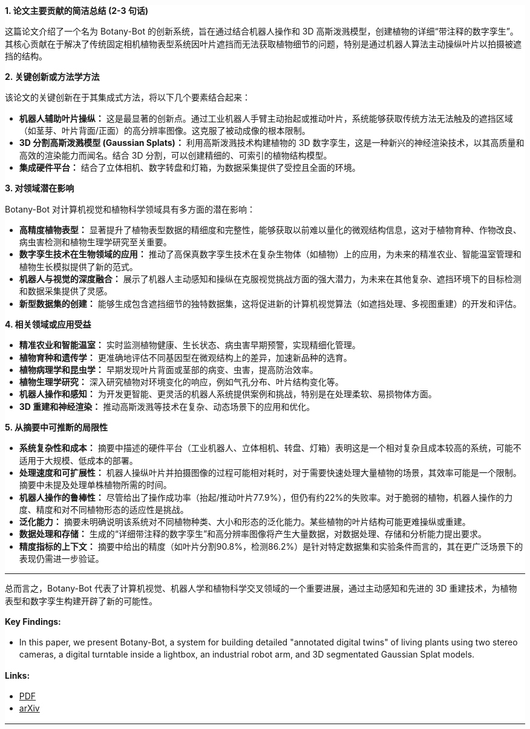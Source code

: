 **1. 论文主要贡献的简洁总结 (2-3 句话)**

这篇论文介绍了一个名为 Botany-Bot 的创新系统，旨在通过结合机器人操作和 3D 高斯泼溅模型，创建植物的详细“带注释的数字孪生”。其核心贡献在于解决了传统固定相机植物表型系统因叶片遮挡而无法获取植物细节的问题，特别是通过机器人算法主动操纵叶片以拍摄被遮挡的结构。

**2. 关键创新或方法学方法**

该论文的关键创新在于其集成式方法，将以下几个要素结合起来：

*   **机器人辅助叶片操纵：** 这是最显著的创新点。通过工业机器人手臂主动抬起或推动叶片，系统能够获取传统方法无法触及的遮挡区域（如茎芽、叶片背面/正面）的高分辨率图像。这克服了被动成像的根本限制。
*   **3D 分割高斯泼溅模型 (Gaussian Splats)：** 利用高斯泼溅技术构建植物的 3D 数字孪生，这是一种新兴的神经渲染技术，以其高质量和高效的渲染能力而闻名。结合 3D 分割，可以创建精细的、可索引的植物结构模型。
*   **集成硬件平台：** 结合了立体相机、数字转盘和灯箱，为数据采集提供了受控且全面的环境。

**3. 对领域潜在影响**

Botany-Bot 对计算机视觉和植物科学领域具有多方面的潜在影响：

*   **高精度植物表型：** 显著提升了植物表型数据的精细度和完整性，能够获取以前难以量化的微观结构信息，这对于植物育种、作物改良、病虫害检测和植物生理学研究至关重要。
*   **数字孪生技术在生物领域的应用：** 推动了高保真数字孪生技术在复杂生物体（如植物）上的应用，为未来的精准农业、智能温室管理和植物生长模拟提供了新的范式。
*   **机器人与视觉的深度融合：** 展示了机器人主动感知和操纵在克服视觉挑战方面的强大潜力，为未来在其他复杂、遮挡环境下的目标检测和数据采集提供了灵感。
*   **新型数据集的创建：** 能够生成包含遮挡细节的独特数据集，这将促进新的计算机视觉算法（如遮挡处理、多视图重建）的开发和评估。

**4. 相关领域或应用受益**

*   **精准农业和智能温室：** 实时监测植物健康、生长状态、病虫害早期预警，实现精细化管理。
*   **植物育种和遗传学：** 更准确地评估不同基因型在微观结构上的差异，加速新品种的选育。
*   **植物病理学和昆虫学：** 早期发现叶片背面或茎部的病变、虫害，提高防治效率。
*   **植物生理学研究：** 深入研究植物对环境变化的响应，例如气孔分布、叶片结构变化等。
*   **机器人操作和感知：** 为开发更智能、更灵活的机器人系统提供案例和挑战，特别是在处理柔软、易损物体方面。
*   **3D 重建和神经渲染：** 推动高斯泼溅等技术在复杂、动态场景下的应用和优化。

**5. 从摘要中可推断的局限性**

*   **系统复杂性和成本：** 摘要中描述的硬件平台（工业机器人、立体相机、转盘、灯箱）表明这是一个相对复杂且成本较高的系统，可能不适用于大规模、低成本的部署。
*   **处理速度和可扩展性：** 机器人操纵叶片并拍摄图像的过程可能相对耗时，对于需要快速处理大量植物的场景，其效率可能是一个限制。摘要中未提及处理单株植物所需的时间。
*   **机器人操作的鲁棒性：** 尽管给出了操作成功率（抬起/推动叶片77.9%），但仍有约22%的失败率。对于脆弱的植物，机器人操作的力度、精度和对不同植物形态的适应性是挑战。
*   **泛化能力：** 摘要未明确说明该系统对不同植物种类、大小和形态的泛化能力。某些植物的叶片结构可能更难操纵或重建。
*   **数据处理和存储：** 生成的“详细带注释的数字孪生”和高分辨率图像将产生大量数据，对数据处理、存储和分析能力提出要求。
*   **精度指标的上下文：** 摘要中给出的精度（如叶片分割90.8%，检测86.2%）是针对特定数据集和实验条件而言的，其在更广泛场景下的表现仍需进一步验证。

---

总而言之，Botany-Bot 代表了计算机视觉、机器人学和植物科学交叉领域的一个重要进展，通过主动感知和先进的 3D 重建技术，为植物表型和数字孪生构建开辟了新的可能性。

**Key Findings:**

- In this paper, we present Botany-Bot, a
system for building detailed "annotated digital twins" of living plants using
two stereo cameras, a digital turntable inside a lightbox, an industrial robot
arm, and 3D segmentated Gaussian Splat models.

**Links:**

- [PDF](https://arxiv.org/pdf/2510.17783v1)
- [arXiv](https://arxiv.org/abs/2510.17783v1)

---
